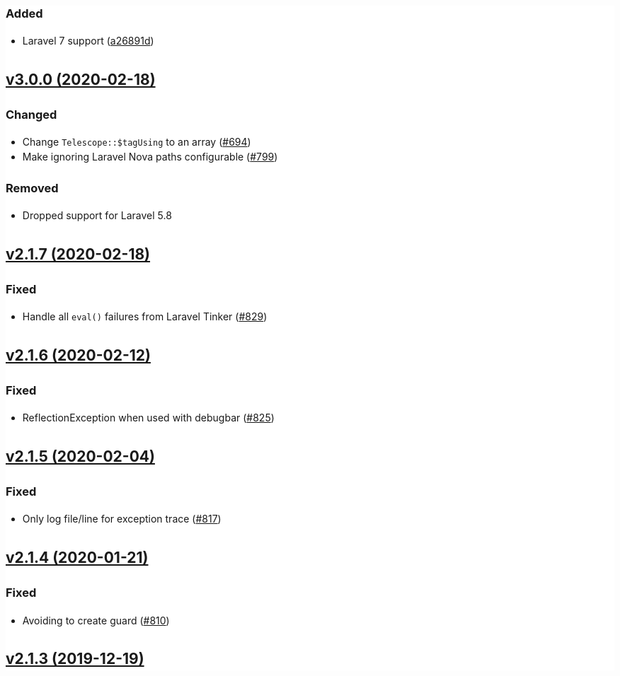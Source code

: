 ### Added

- Laravel 7 support ([a26891d](https://github.com/laravel/telescope/commit/a26891d1bcf8947e25a32b1293f10584fd7d8cf3))

## [v3.0.0 (2020-02-18)](https://github.com/laravel/telescope/compare/v2.1.7...v3.0.0)

### Changed

- Change `Telescope::$tagUsing` to an array ([#694](https://github.com/laravel/telescope/pull/694))
- Make ignoring Laravel Nova paths configurable ([#799](https://github.com/laravel/telescope/pull/799))

### Removed

- Dropped support for Laravel 5.8

## [v2.1.7 (2020-02-18)](https://github.com/laravel/telescope/compare/v2.1.6...v2.1.7)

### Fixed

- Handle all `eval()` failures from Laravel Tinker ([#829](https://github.com/laravel/telescope/pull/829))

## [v2.1.6 (2020-02-12)](https://github.com/laravel/telescope/compare/v2.1.5...v2.1.6)

### Fixed

- ReflectionException when used with debugbar ([#825](https://github.com/laravel/telescope/pull/825))

## [v2.1.5 (2020-02-04)](https://github.com/laravel/telescope/compare/v2.1.4...v2.1.5)

### Fixed

- Only log file/line for exception trace ([#817](https://github.com/laravel/telescope/pull/817))

## [v2.1.4 (2020-01-21)](https://github.com/laravel/telescope/compare/v2.1.3...v2.1.4)

### Fixed

- Avoiding to create guard ([#810](https://github.com/laravel/telescope/pull/810))

## [v2.1.3 (2019-12-19)](https://github.com/laravel/telescope/compare/v2.1.2...v2.1.3)
